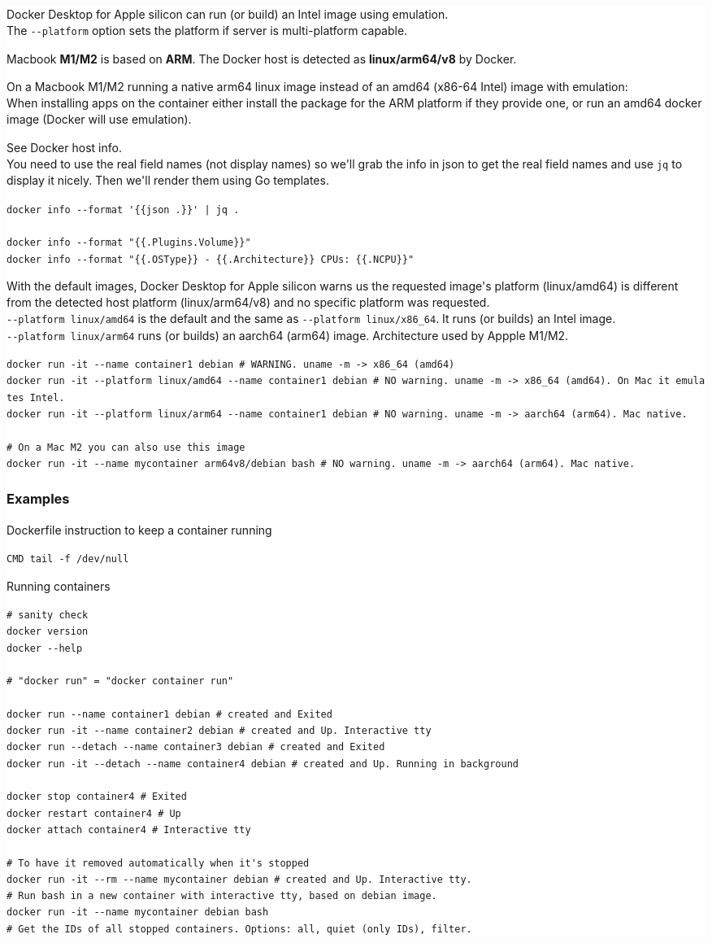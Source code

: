 Docker Desktop for Apple silicon can run (or build) an Intel image using emulation.  
The ```--platform``` option sets the platform if server is multi-platform capable.  

Macbook **M1/M2** is based on **ARM**. The Docker host is detected as **linux/arm64/v8** by Docker.  

On a Macbook M1/M2 running a native arm64 linux image instead of an amd64 (x86-64 Intel) image with emulation:  
When installing apps on the container either install the package for the ARM platform if they provide one, or run an amd64 docker image (Docker will use emulation). 

See Docker host info.  
You need to use the real field names (not display names) so we'll grab the info in json to get the real field names and use ```jq``` to display it nicely. Then we'll render them using Go templates.

```Shell
docker info --format '{{json .}}' | jq .

docker info --format "{{.Plugins.Volume}}"
docker info --format "{{.OSType}} - {{.Architecture}} CPUs: {{.NCPU}}"
```

With the default images, Docker Desktop for Apple silicon warns us the requested image's platform (linux/amd64) is different from the detected host platform (linux/arm64/v8) and no specific platform was requested.  
```--platform linux/amd64``` is the default and the same as  ```--platform linux/x86_64```. It runs (or builds) an Intel image.  
```--platform linux/arm64``` runs (or builds) an aarch64 (arm64) image. Architecture used by Appple M1/M2.  

```Shell
docker run -it --name container1 debian # WARNING. uname -m -> x86_64 (amd64)
docker run -it --platform linux/amd64 --name container1 debian # NO warning. uname -m -> x86_64 (amd64). On Mac it emulates Intel.
docker run -it --platform linux/arm64 --name container1 debian # NO warning. uname -m -> aarch64 (arm64). Mac native.

# On a Mac M2 you can also use this image
docker run -it --name mycontainer arm64v8/debian bash # NO warning. uname -m -> aarch64 (arm64). Mac native.
```

### Examples

Dockerfile instruction to keep a container running
```Shell
CMD tail -f /dev/null
```

Running containers
```Shell
# sanity check
docker version
docker --help

# "docker run" = "docker container run"

docker run --name container1 debian # created and Exited
docker run -it --name container2 debian # created and Up. Interactive tty
docker run --detach --name container3 debian # created and Exited
docker run -it --detach --name container4 debian # created and Up. Running in background

docker stop container4 # Exited
docker restart container4 # Up
docker attach container4 # Interactive tty

# To have it removed automatically when it's stopped 
docker run -it --rm --name mycontainer debian # created and Up. Interactive tty. 
# Run bash in a new container with interactive tty, based on debian image.
docker run -it --name mycontainer debian bash
# Get the IDs of all stopped containers. Options: all, quiet (only IDs), filter.
```